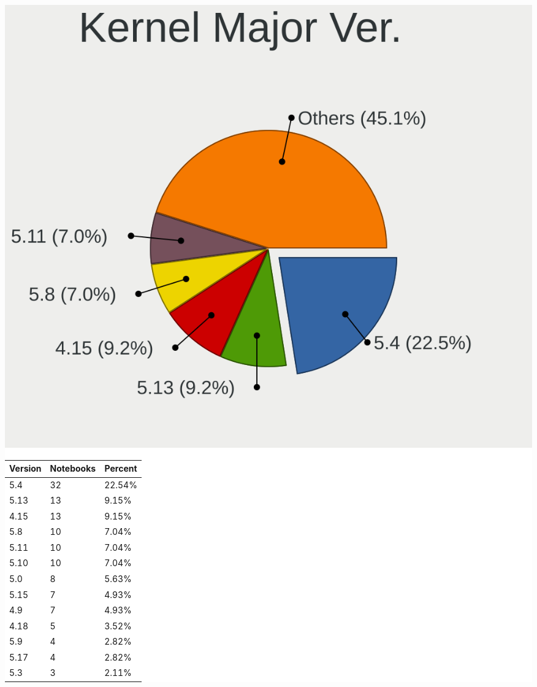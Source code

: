 ![Kernel Major Ver.](./images/pie_chart/os_kernel_major.svg)


| Version | Notebooks | Percent |
|---------|-----------|---------|
| 5.4     | 32        | 22.54%  |
| 5.13    | 13        | 9.15%   |
| 4.15    | 13        | 9.15%   |
| 5.8     | 10        | 7.04%   |
| 5.11    | 10        | 7.04%   |
| 5.10    | 10        | 7.04%   |
| 5.0     | 8         | 5.63%   |
| 5.15    | 7         | 4.93%   |
| 4.9     | 7         | 4.93%   |
| 4.18    | 5         | 3.52%   |
| 5.9     | 4         | 2.82%   |
| 5.17    | 4         | 2.82%   |
| 5.3     | 3         | 2.11%   |